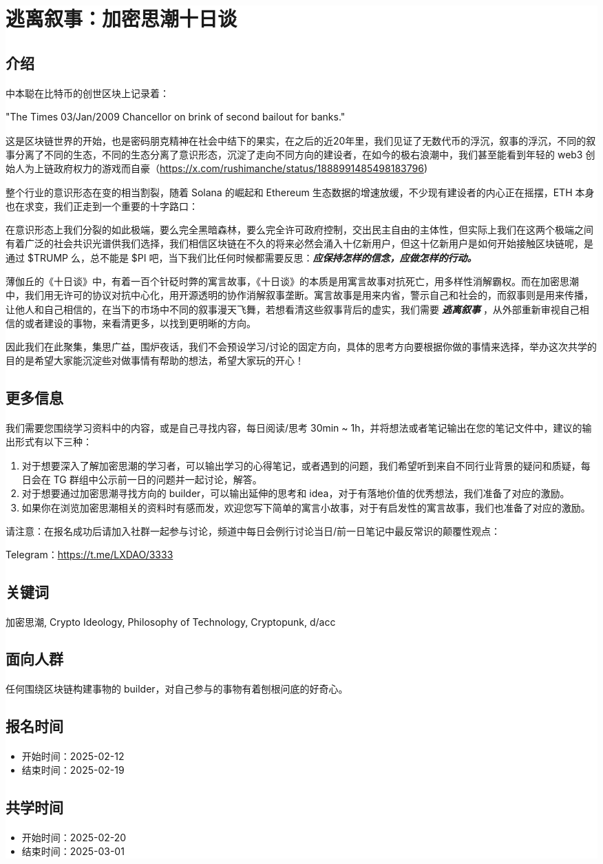 # 逃离叙事：加密思潮十日谈

## 介绍

中本聪在比特币的创世区块上记录着：

"The Times 03/Jan/2009 Chancellor on brink of second bailout for banks."

这是区块链世界的开始，也是密码朋克精神在社会中结下的果实，在之后的近20年里，我们见证了无数代币的浮沉，叙事的浮沉，不同的叙事分离了不同的生态，不同的生态分离了意识形态，沉淀了走向不同方向的建设者，在如今的极右浪潮中，我们甚至能看到年轻的 web3 创始人为上链政府权力的游戏而自豪（https://x.com/rushimanche/status/1888991485498183796)

整个行业的意识形态在变的相当割裂，随着 Solana 的崛起和 Ethereum 生态数据的增速放缓，不少现有建设者的内心正在摇摆，ETH 本身也在求变，我们正走到一个重要的十字路口：

在意识形态上我们分裂的如此极端，要么完全黑暗森林，要么完全许可政府控制，交出民主自由的主体性，但实际上我们在这两个极端之间有着广泛的社会共识光谱供我们选择，我们相信区块链在不久的将来必然会涌入十亿新用户，但这十亿新用户是如何开始接触区块链呢，是通过 $TRUMP 么，总不能是 $PI 吧，当下我们比任何时候都需要反思：***应保持怎样的信念，应做怎样的行动。***

薄伽丘的《十日谈》中，有着一百个针砭时弊的寓言故事，《十日谈》的本质是用寓言故事对抗死亡，用多样性消解霸权。而在加密思潮中，我们用无许可的协议对抗中心化，用开源透明的协作消解叙事垄断。寓言故事是用来内省，警示自己和社会的，而叙事则是用来传播，让他人和自己相信的，在当下的市场中不同的叙事漫天飞舞，若想看清这些叙事背后的虚实，我们需要 ***逃离叙事*** ，从外部重新审视自己相信的或者建设的事物，来看清更多，以找到更明晰的方向。

因此我们在此聚集，集思广益，围炉夜话，我们不会预设学习/讨论的固定方向，具体的思考方向要根据你做的事情来选择，举办这次共学的目的是希望大家能沉淀些对做事情有帮助的想法，希望大家玩的开心！


## 更多信息

我们需要您围绕学习资料中的内容，或是自己寻找内容，每日阅读/思考 30min ~ 1h，并将想法或者笔记输出在您的笔记文件中，建议的输出形式有以下三种：

1. 对于想要深入了解加密思潮的学习者，可以输出学习的心得笔记，或者遇到的问题，我们希望听到来自不同行业背景的疑问和质疑，每日会在 TG 群组中公示前一日的问题并一起讨论，解答。
2. 对于想要通过加密思潮寻找方向的 builder，可以输出延伸的思考和 idea，对于有落地价值的优秀想法，我们准备了对应的激励。
3. 如果你在浏览加密思潮相关的资料时有感而发，欢迎您写下简单的寓言小故事，对于有启发性的寓言故事，我们也准备了对应的激励。

请注意：在报名成功后请加入社群一起参与讨论，频道中每日会例行讨论当日/前一日笔记中最反常识的颠覆性观点：

Telegram：https://t.me/LXDAO/3333

## 关键词

加密思潮, Crypto Ideology, Philosophy of Technology, Cryptopunk, d/acc

## 面向人群

任何围绕区块链构建事物的 builder，对自己参与的事物有着刨根问底的好奇心。

## 报名时间

- 开始时间：2025-02-12
- 结束时间：2025-02-19

## 共学时间

- 开始时间：2025-02-20
- 结束时间：2025-03-01
